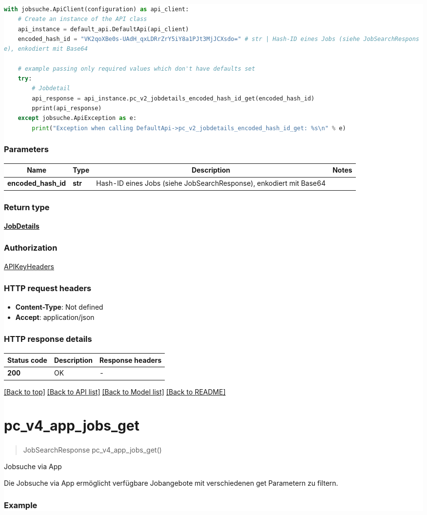 ```python
with jobsuche.ApiClient(configuration) as api_client:
    # Create an instance of the API class
    api_instance = default_api.DefaultApi(api_client)
    encoded_hash_id = "VK2qoXBe0s-UAdH_qxLDRrZrY5iY8a1PJt3MjJCXsdo=" # str | Hash-ID eines Jobs (siehe JobSearchResponse), enkodiert mit Base64

    # example passing only required values which don't have defaults set
    try:
        # Jobdetail
        api_response = api_instance.pc_v2_jobdetails_encoded_hash_id_get(encoded_hash_id)
        pprint(api_response)
    except jobsuche.ApiException as e:
        print("Exception when calling DefaultApi->pc_v2_jobdetails_encoded_hash_id_get: %s\n" % e)
```


### Parameters

Name | Type | Description  | Notes
------------- | ------------- | ------------- | -------------
 **encoded_hash_id** | **str**| Hash-ID eines Jobs (siehe JobSearchResponse), enkodiert mit Base64 |

### Return type

[**JobDetails**](JobDetails.md)

### Authorization

[APIKeyHeaders](../README.md#APIKeyHeaders)

### HTTP request headers

 - **Content-Type**: Not defined
 - **Accept**: application/json


### HTTP response details

| Status code | Description | Response headers |
|-------------|-------------|------------------|
**200** | OK |  -  |

[[Back to top]](#) [[Back to API list]](../README.md#documentation-for-api-endpoints) [[Back to Model list]](../README.md#documentation-for-models) [[Back to README]](../README.md)

# **pc_v4_app_jobs_get**
> JobSearchResponse pc_v4_app_jobs_get()

Jobsuche via App

Die Jobsuche via App ermöglicht verfügbare Jobangebote mit verschiedenen get Parametern zu filtern.

### Example
